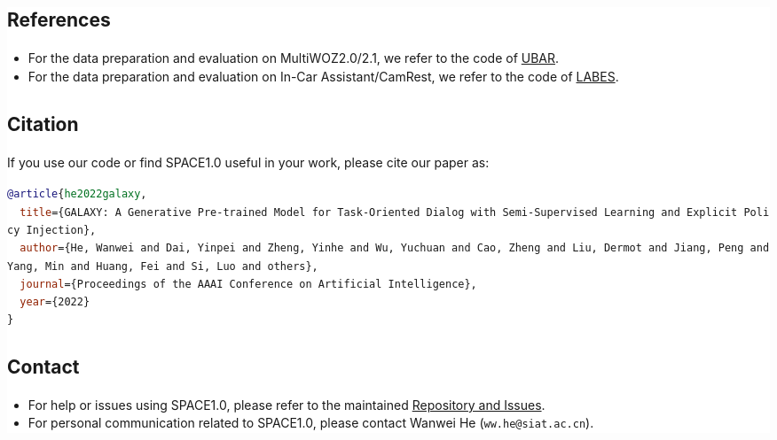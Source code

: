 
## References
- For the data preparation and evaluation on MultiWOZ2.0/2.1, we refer to the code of [UBAR](https://github.com/TonyNemo/UBAR-MultiWOZ).
- For the data preparation and evaluation on In-Car Assistant/CamRest, we refer to the code of [LABES](https://github.com/thu-spmi/LABES).

## Citation
If you use our code or find SPACE1.0 useful in your work, please cite our paper as:

```bib
@article{he2022galaxy,
  title={GALAXY: A Generative Pre-trained Model for Task-Oriented Dialog with Semi-Supervised Learning and Explicit Policy Injection},
  author={He, Wanwei and Dai, Yinpei and Zheng, Yinhe and Wu, Yuchuan and Cao, Zheng and Liu, Dermot and Jiang, Peng and Yang, Min and Huang, Fei and Si, Luo and others},
  journal={Proceedings of the AAAI Conference on Artificial Intelligence},
  year={2022}
}
```

## Contact
- For help or issues using SPACE1.0, please refer to the maintained [Repository and Issues](https://github.com/siat-nlp/GALAXY).  
- For personal communication related to SPACE1.0, please contact Wanwei He (`ww.he@siat.ac.cn`).
